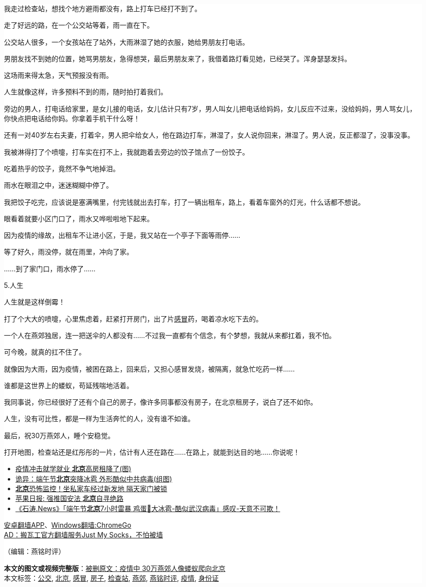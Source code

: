 <p>我走过检查站&#65292;想找个地方避雨都没有&#65292;路上打车已经打不到了&#12290;</p> <p>走了好远的路&#65292;在一个公交站等着&#65292;雨一直在下&#12290;</p> <p>公交站人很多&#65292;一个女孩站在了站外&#65292;大雨淋湿了她的衣服&#65292;她给男朋友打电话&#12290;</p> <p>男朋友找不到她的位置&#65292;她骂男朋友&#65292;急得想哭&#65292;最后男朋友来了&#65292;我借着路灯看见她&#65292;已经哭了&#12290;浑身瑟瑟发抖&#12290;</p> <p>这场雨来得太急&#65292;天气预报没有雨&#12290;</p>  <p>人生就像这样&#65292;许多预料不到的雨&#65292;随时拍打着我们&#12290;</p> <p> 旁边的男人&#65292;打电话给家里&#65292;是女儿接的电话&#65292;女儿估计只有7岁&#65292;男人叫女儿把电话给妈妈&#65292;女儿反应不过来&#65292;没给妈妈&#65292;男人骂女儿&#65292;你快点把电话给你妈&#12290;你拿着手机干什么呀&#65281;</p> <p>还有一对40岁左右夫妻&#65292;打着伞&#65292;男人把伞给女人&#65292;他在路边打车&#65292;淋湿了&#65292;女人说你回来&#65292;淋湿了&#12290;男人说&#65292;反正都湿了&#65292;没事没事&#12290;</p> <p>我被淋得打了个喷嚏&#65292;打车实在打不上&#65292;我就跑着去旁边的饺子馆点了一份饺子&#12290;</p> <p>吃着热乎的饺子&#65292;竟然不争气地掉泪&#12290;</p> <p>雨水在眼泪之中&#65292;迷迷糊糊中停了&#12290;</p> <p>我把饺子吃完&#65292;应该说是塞满嘴里&#65292;付完钱就出去打车&#65292;打了一辆出租车&#65292;路上&#65292;看着车窗外的灯光&#65292;什么话都不想说&#12290;</p> <p>眼看着就要小区门口了&#65292;雨水又哗啦啦地下起来&#12290;</p> <p>因为疫情的缘故&#65292;出租车不让进小区&#65292;于是&#65292;我又站在一个亭子下面等雨停&#8230;&#8230;</p> <p>等了好久&#65292;雨没停&#65292;就在雨里&#65292;冲向了家&#12290;</p> <p>&#8230;&#8230;到了家门口&#65292;雨水停了&#8230;&#8230;</p> <p> 5.人生</p> <p>人生就是这样倒霉&#65281;</p> <p>打了个大大的喷嚏&#65292;心里焦虑着&#65292;赶紧打开房门&#65292;出了片<a href="https://www.bannedbook.org/bnews/tag/%E6%84%9F%E5%86%92/" class="st_tag internal_tag" rel="tag" title="标签 感冒 下的日志">感冒</a>药&#65292;喝着凉水吃下去的&#12290;</p> <p>一个人在燕郊独居&#65292;连一把送伞的人都没有&#8230;&#8230;不过我一直都有个信念&#65292;有个梦想&#65292;我就从来都扛着&#65292;我不怕&#12290;</p> <p>可今晚&#65292;就真的扛不住了&#12290;</p> <p>就像因为大雨&#65292;因为疫情&#65292;被困在路上&#65292;回来后&#65292;又担心感冒发烧&#65292;被隔离&#65292;就急忙吃药一样&#8230;&#8230;</p> <p>谁都是这世界上的蝼蚁&#65292;苟延残喘地活着&#12290;</p> <p>我同事说&#65292;你已经很好了还有个自己的房子&#65292;像许多同事都没有房子&#65292;在北京租房子&#65292;说白了还不如你&#12290;</p> <p>人生&#65292;没有可比性&#65292;都是一样为生活奔忙的人&#65292;没有谁不如谁&#12290;</p> <p>最后&#65292;祝30万燕郊人&#65292;睡个安稳觉&#12290;</p>  <p>打开地图&#65292;检查站还是红彤彤的一片&#65292;估计有人还在路在&#8230;&#8230;在路上&#65292;就能到达目的地&#8230;&#8230;你说呢&#65281;</p> <ul class='op-related-articles' title='相关阅读'> <li><a href='https://www.bannedbook.org/bnews/finance/20200627/1351067.html' target='_blank'>疫情冲击就学就业 <b>北京</b>高房租降了(图)</a></li> <li><a href='https://www.bannedbook.org/bnews/cbnews/20200627/1351062.html' target='_blank'>诡异：端午节<b>北京</b>突降冰雹 外形酷似中共病毒(组图)</a></li> <li><a href='https://www.bannedbook.org/bnews/cbnews/20200627/1351061.html' target='_blank'><b>北京</b>恐怖监控！坐私家车经过新发地 隔天家门被锁</a></li> <li><a href='https://www.bannedbook.org/bnews/baitai/20200627/1351059.html' target='_blank'>苹果日报: 强推国安法 <b>北京</b>自寻绝路</a></li> <li><a href='https://www.bannedbook.org/bnews/bannedvideo/20200626/1351027.html' target='_blank'>《石涛.News》「端午节<b>北京</b>7小时雷暴 鸡蛋🥚大冰雹-酷似武汉病毒」感叹-天意不可欺！ </a></li> </ul> <div class="texttj"> <a href="https://github.com/bannedbook/fanqiang/wiki/%E7%A6%81%E9%97%BB%E7%BD%91%E5%AE%89%E5%8D%93%E7%BF%BB%E5%A2%99%E6%96%B0%E9%97%BBAPP" target="_blank">安卓翻墙APP</a>、<a href="https://github.com/bannedbook/fanqiang/wiki/Chrome%E4%B8%80%E9%94%AE%E7%BF%BB%E5%A2%99%E5%8C%85" target="_blank">Windows翻墙:ChromeGo</a><br/> <a href="https://github.com/killgcd/justmysocks/blob/master/README.md" target="_blank">AD：搬瓦工官方翻墙服务Just My Socks，不怕被墙</a> </div><p> &#65288;编辑&#65306;燕铭时评&#65289; </p><a name='sharetosocial'></a>         <div><b>本文的图文或视频完整版</b>：<a href='https://www.bannedbook.org/bnews/comments/20200627/1351135.html'>被删原文：疫情中 30万燕郊人像蝼蚁爬向北京</a></div>  </div> <div class="postfooter"> <div>本文标签：<a href="https://www.bannedbook.org/bnews/tag/%E5%85%AC%E4%BA%A4/" rel="tag">公交</a>, <a href="https://www.bannedbook.org/bnews/tag/%e5%8c%97%e4%ba%ac/" rel="tag">北京</a>, <a href="https://www.bannedbook.org/bnews/tag/%E6%84%9F%E5%86%92/" rel="tag">感冒</a>, <a href="https://www.bannedbook.org/bnews/tag/%e6%88%bf%e5%ad%90/" rel="tag">房子</a>, <a href="https://www.bannedbook.org/bnews/tag/%E6%A3%80%E6%9F%A5%E7%AB%99/" rel="tag">检查站</a>, <a href="https://www.bannedbook.org/bnews/tag/%E7%87%95%E9%83%8A/" rel="tag">燕郊</a>, <a href="https://www.bannedbook.org/bnews/tag/%e7%87%95%e9%93%ad%e6%97%b6%e8%af%84/" rel="tag">燕铭时评</a>, <a href="https://www.bannedbook.org/bnews/tag/%E7%96%AB%E6%83%85/" rel="tag">疫情</a>, <a href="https://www.bannedbook.org/bnews/tag/%e8%ba%ab%e4%bb%bd%e8%af%81/" rel="tag">身份证</a></div>  </div> 
